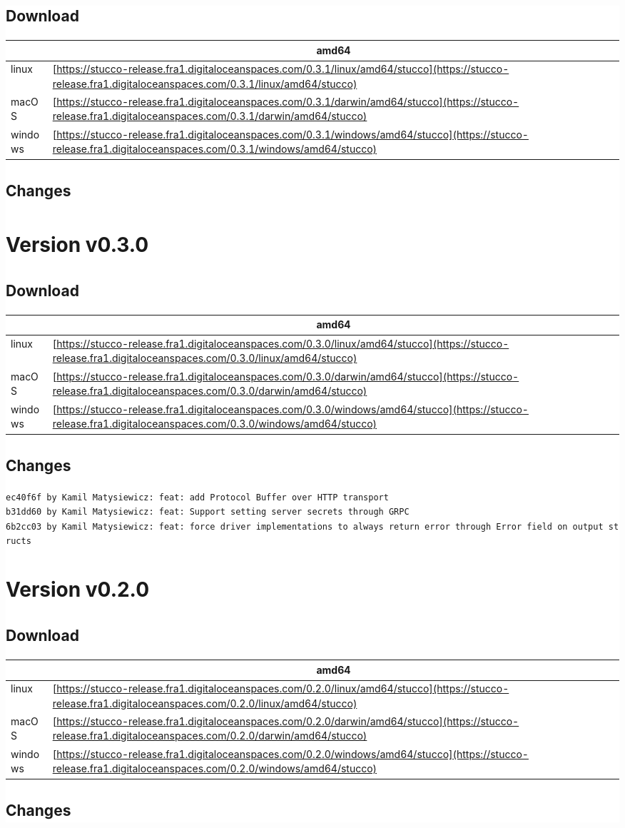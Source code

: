 ## Download

|   | amd64 |
|---|----|
| linux | [https://stucco-release.fra1.digitaloceanspaces.com/0.3.1/linux/amd64/stucco](https://stucco-release.fra1.digitaloceanspaces.com/0.3.1/linux/amd64/stucco) |
| macOS | [https://stucco-release.fra1.digitaloceanspaces.com/0.3.1/darwin/amd64/stucco](https://stucco-release.fra1.digitaloceanspaces.com/0.3.1/darwin/amd64/stucco) |
| windows | [https://stucco-release.fra1.digitaloceanspaces.com/0.3.1/windows/amd64/stucco](https://stucco-release.fra1.digitaloceanspaces.com/0.3.1/windows/amd64/stucco) |

## Changes

```
```

# Version v0.3.0

## Download

|   | amd64 |
|---|----|
| linux | [https://stucco-release.fra1.digitaloceanspaces.com/0.3.0/linux/amd64/stucco](https://stucco-release.fra1.digitaloceanspaces.com/0.3.0/linux/amd64/stucco) |
| macOS | [https://stucco-release.fra1.digitaloceanspaces.com/0.3.0/darwin/amd64/stucco](https://stucco-release.fra1.digitaloceanspaces.com/0.3.0/darwin/amd64/stucco) |
| windows | [https://stucco-release.fra1.digitaloceanspaces.com/0.3.0/windows/amd64/stucco](https://stucco-release.fra1.digitaloceanspaces.com/0.3.0/windows/amd64/stucco) |

## Changes

```
ec40f6f by Kamil Matysiewicz: feat: add Protocol Buffer over HTTP transport
b31dd60 by Kamil Matysiewicz: feat: Support setting server secrets through GRPC
6b2cc03 by Kamil Matysiewicz: feat: force driver implementations to always return error through Error field on output structs
```

# Version v0.2.0

## Download

|   | amd64 |
|---|----|
| linux | [https://stucco-release.fra1.digitaloceanspaces.com/0.2.0/linux/amd64/stucco](https://stucco-release.fra1.digitaloceanspaces.com/0.2.0/linux/amd64/stucco) |
| macOS | [https://stucco-release.fra1.digitaloceanspaces.com/0.2.0/darwin/amd64/stucco](https://stucco-release.fra1.digitaloceanspaces.com/0.2.0/darwin/amd64/stucco) |
| windows | [https://stucco-release.fra1.digitaloceanspaces.com/0.2.0/windows/amd64/stucco](https://stucco-release.fra1.digitaloceanspaces.com/0.2.0/windows/amd64/stucco) |

## Changes
